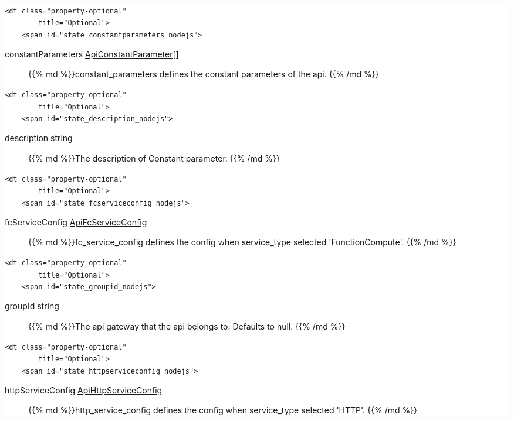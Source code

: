    <dt class="property-optional"
            title="Optional">
        <span id="state_constantparameters_nodejs">
<a href="#state_constantparameters_nodejs" style="color: inherit; text-decoration: inherit;">constant<wbr>Parameters</a>
</span> 
        <span class="property-indicator"></span>
        <span class="property-type"><a href="#apiconstantparameter">Api<wbr>Constant<wbr>Parameter[]</a></span>
    </dt>
    <dd>{{% md %}}constant_parameters defines the constant parameters of the api.
{{% /md %}}</dd>

    <dt class="property-optional"
            title="Optional">
        <span id="state_description_nodejs">
<a href="#state_description_nodejs" style="color: inherit; text-decoration: inherit;">description</a>
</span> 
        <span class="property-indicator"></span>
        <span class="property-type"><a href="https://developer.mozilla.org/en-US/docs/Web/JavaScript/Reference/Global_Objects/string">string</a></span>
    </dt>
    <dd>{{% md %}}The description of Constant parameter.
{{% /md %}}</dd>

    <dt class="property-optional"
            title="Optional">
        <span id="state_fcserviceconfig_nodejs">
<a href="#state_fcserviceconfig_nodejs" style="color: inherit; text-decoration: inherit;">fc<wbr>Service<wbr>Config</a>
</span> 
        <span class="property-indicator"></span>
        <span class="property-type"><a href="#apifcserviceconfig">Api<wbr>Fc<wbr>Service<wbr>Config</a></span>
    </dt>
    <dd>{{% md %}}fc_service_config defines the config when service_type selected 'FunctionCompute'.
{{% /md %}}</dd>

    <dt class="property-optional"
            title="Optional">
        <span id="state_groupid_nodejs">
<a href="#state_groupid_nodejs" style="color: inherit; text-decoration: inherit;">group<wbr>Id</a>
</span> 
        <span class="property-indicator"></span>
        <span class="property-type"><a href="https://developer.mozilla.org/en-US/docs/Web/JavaScript/Reference/Global_Objects/string">string</a></span>
    </dt>
    <dd>{{% md %}}The api gateway that the api belongs to. Defaults to null.
{{% /md %}}</dd>

    <dt class="property-optional"
            title="Optional">
        <span id="state_httpserviceconfig_nodejs">
<a href="#state_httpserviceconfig_nodejs" style="color: inherit; text-decoration: inherit;">http<wbr>Service<wbr>Config</a>
</span> 
        <span class="property-indicator"></span>
        <span class="property-type"><a href="#apihttpserviceconfig">Api<wbr>Http<wbr>Service<wbr>Config</a></span>
    </dt>
    <dd>{{% md %}}http_service_config defines the config when service_type selected 'HTTP'.
{{% /md %}}</dd>
